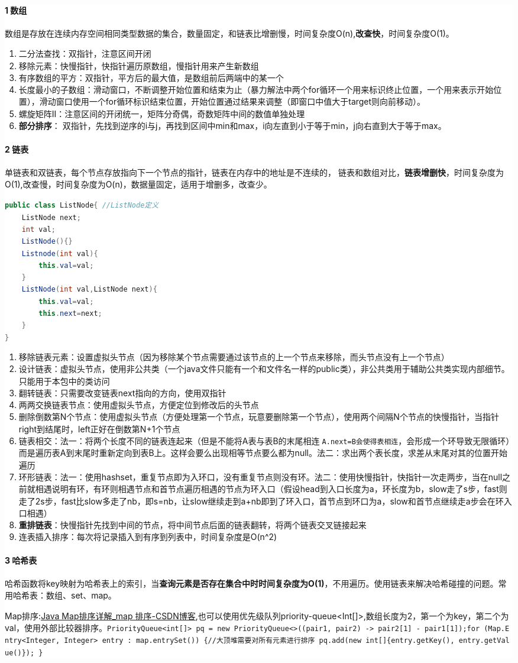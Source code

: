 #### 1 数组

数组是存放在连续内存空间相同类型数据的集合，数量固定，和链表比增删慢，时间复杂度O(n),**改查快**，时间复杂度O(1)。

1. 二分法查找：双指针，注意区间开闭
2. 移除元素：快慢指针，快指针遍历原数组，慢指针用来产生新数组
3. 有序数组的平方：双指针，平方后的最大值，是数组前后两端中的某一个
4. 长度最小的子数组：滑动窗口，不断调整开始位置和结束为止（暴力解法中两个for循环一个用来标识终止位置，一个用来表示开始位置），滑动窗口使用一个for循环标识结束位置，开始位置通过结果来调整（即窗口中值大于target则向前移动）。
5. 螺旋矩阵II：注意区间的开闭统一，矩阵分奇偶，奇数矩阵中间的数值单独处理
6. **部分排序**： 双指针，先找到逆序的i与j，再找到区间中min和max，i向左直到小于等于min，j向右直到大于等于max。

#### 2 链表

单链表和双链表，每个节点存放指向下一个节点的指针，链表在内存中的地址是不连续的，
链表和数组对比，**链表增删快**，时间复杂度为O(1),改查慢，时间复杂度为O(n)，数据量固定，适用于增删多，改查少。

```java
public class ListNode{ //ListNode定义
    ListNode next;
    int val;
    ListNode(){}
    Listnode(int val){
        this.val=val;
    }
    ListNode(int val,ListNode next){
        this.val=val;
        this.next=next;
	}
}
```

1. 移除链表元素：设置虚拟头节点（因为移除某个节点需要通过该节点的上一个节点来移除，而头节点没有上一个节点）
2. 设计链表：虚拟头节点，使用非公共类（一个java文件只能有一个和文件名一样的public类），非公共类用于辅助公共类实现内部细节。只能用于本包中的类访问
3. 翻转链表：只需要改变链表next指向的方向，使用双指针
4. 两两交换链表节点：使用虚拟头节点，方便定位到修改后的头节点
5. 删除倒数第N个节点：使用虚拟头节点（方便处理第一个节点，玩意要删除第一个节点），使用两个间隔N个节点的快慢指针，当指针right到结尾时，left正好在倒数第N+1个节点
6. 链表相交：法一：将两个长度不同的链表连起来（但是不能将A表与表B的末尾相连  `A.next=B会使得表相连`，会形成一个环导致无限循环）而是遍历表A到末尾时重新定向到表B上。这样会要么出现相等节点要么都为null。法二：求出两个表长度，求差从末尾对其的位置开始遍历
7. 环形链表：法一：使用hashset，重复节点即为入环口，没有重复节点则没有环。法二：使用快慢指针，快指针一次走两步，当在null之前就相遇说明有环，有环则相遇节点和首节点遍历相遇的节点为环入口（假设head到入口长度为a，环长度为b，slow走了s步，fast则走了2s步，fast比slow多走了nb，即s=nb，让slow继续走到a+nb即到了环入口，首节点到环口为a，slow和首节点继续走a步会在环入口相遇）
8. **重排链表**：快慢指针先找到中间的节点，将中间节点后面的链表翻转，将两个链表交叉链接起来
9. 连表插入排序：每次将记录插入到有序到列表中，时间复杂度是O(n^2)

#### 3 哈希表

哈希函数将key映射为哈希表上的索引，当**查询元素是否存在集合中时时间复杂度为O(1)**，不用遍历。使用链表来解决哈希碰撞的问题。常用哈希表：数组、set、map。

Map排序:[Java Map排序详解_map 排序-CSDN博客](https://blog.csdn.net/p812438109/article/details/105758128),也可以使用优先级队列priority-queue<Int[]>,数组长度为2，第一个为key，第二个为val，使用外部比较器排序。`PriorityQueue<int[]> pq = new PriorityQueue<>((pair1, pair2) -> pair2[1] - pair1[1]);for (Map.Entry<Integer, Integer> entry : map.entrySet()) {//大顶堆需要对所有元素进行排序
            pq.add(new int[]{entry.getKey(), entry.getValue()});
        }`
